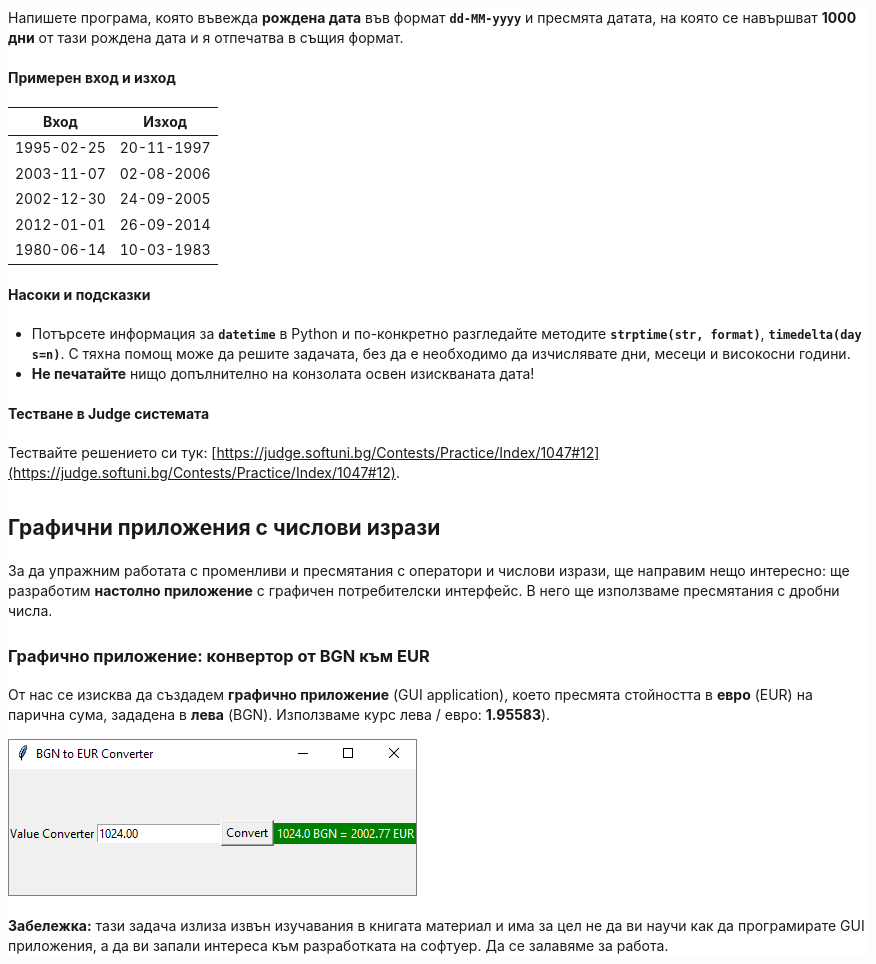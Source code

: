 Напишете програма, която въвежда **рождена дата** във формат **`dd-MM-yyyy`** и пресмята датата, на която се навършват **1000 дни** от тази рождена дата и я отпечатва в същия формат.

#### Примерен вход и изход

| Вход       | Изход      |
| ---------- | ---------- |
| 1995-02-25 | 20-11-1997 |
| 2003-11-07 | 02-08-2006 |
| 2002-12-30 | 24-09-2005 |
| 2012-01-01 | 26-09-2014 |
| 1980-06-14 | 10-03-1983 |

#### Насоки и подсказки 
* Потърсете информация за **``datetime``** в Python и по-конкретно разгледайте методите **``strptime(str, format)``**, **``timedelta(days=n)``**. С тяхна помощ може да решите задачата, без да е необходимо да изчислявате дни, месеци и високосни години.
* **Не печатайте** нищо допълнително на конзолата освен изискваната дата!

#### Тестване в Judge системата

Тествайте решението си тук: [https://judge.softuni.bg/Contests/Practice/Index/1047#12](https://judge.softuni.bg/Contests/Practice/Index/1047#12).


## Графични приложения с числови изрази

За да упражним работата с променливи и пресмятания с оператори и числови изрази, ще направим нещо интересно: ще разработим **настолно приложение** с графичен потребителски интерфейс. В него ще използваме пресмятания с дробни числа.

### Графично приложение: конвертор от BGN към EUR

От нас се изисква да създадем **графично приложение** (GUI application), което пресмята стойността в **евро** (EUR) на парична сума, зададена в **лева** (BGN). Използваме курс лева / евро: **1.95583**).

![](/assets/chapter-2-1-images/13.Currency-converter-01.png)

**Забележка:** тази задача излиза извън изучавания в книгата материал и има за цел не да ви научи как да програмирате GUI приложения, а да ви запали интереса към разработката на софтуер. Да се залавяме за работа.
